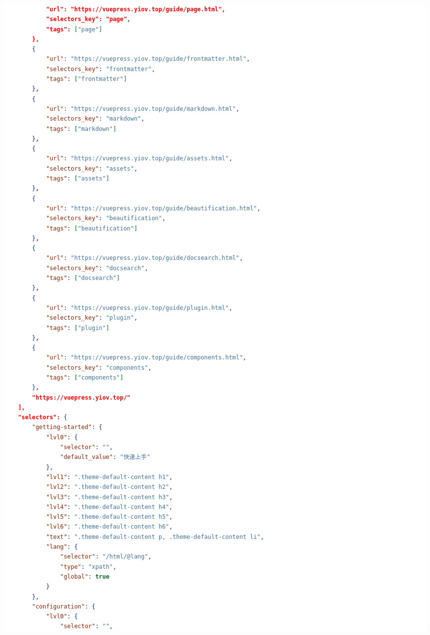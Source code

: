 ```json
            "url": "https://vuepress.yiov.top/guide/page.html",
            "selectors_key": "page",
            "tags": ["page"]
        },
        {
            "url": "https://vuepress.yiov.top/guide/frontmatter.html",
            "selectors_key": "frontmatter",
            "tags": ["frontmatter"]
        },
        {
            "url": "https://vuepress.yiov.top/guide/markdown.html",
            "selectors_key": "markdown",
            "tags": ["markdown"]
        },
        {
            "url": "https://vuepress.yiov.top/guide/assets.html",
            "selectors_key": "assets",
            "tags": ["assets"]
        },
        {
            "url": "https://vuepress.yiov.top/guide/beautification.html",
            "selectors_key": "beautification",
            "tags": ["beautification"]
        },
        {
            "url": "https://vuepress.yiov.top/guide/docsearch.html",
            "selectors_key": "docsearch",
            "tags": ["docsearch"]
        },
        {
            "url": "https://vuepress.yiov.top/guide/plugin.html",
            "selectors_key": "plugin",
            "tags": ["plugin"]
        },
        {
            "url": "https://vuepress.yiov.top/guide/components.html",
            "selectors_key": "components",
            "tags": ["components"]
        },
        "https://vuepress.yiov.top/"
    ],
    "selectors": {
        "getting-started": {
            "lvl0": {
                "selector": "",
                "default_value": "快速上手"
            },
            "lvl1": ".theme-default-content h1",
            "lvl2": ".theme-default-content h2",
            "lvl3": ".theme-default-content h3",
            "lvl4": ".theme-default-content h4",
            "lvl5": ".theme-default-content h5",
            "lvl6": ".theme-default-content h6",
            "text": ".theme-default-content p, .theme-default-content li",
            "lang": {
                "selector": "/html/@lang",
                "type": "xpath",
                "global": true
            }
        },
        "configuration": {
            "lvl0": {
                "selector": "",
```
